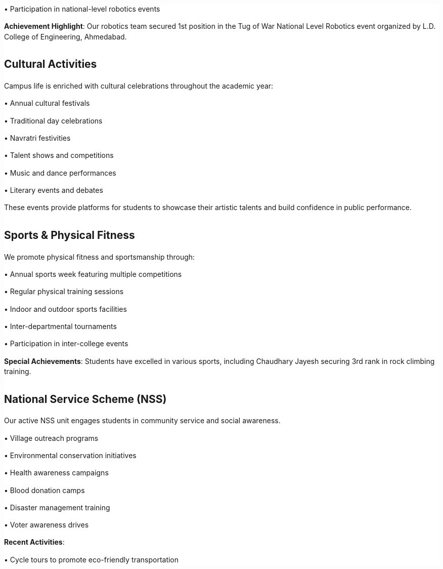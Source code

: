 • Participation in national-level robotics events

**Achievement Highlight**: Our robotics team secured 1st position in the Tug of War National Level Robotics event organized by L.D. College of Engineering, Ahmedabad.

## Cultural Activities

Campus life is enriched with cultural celebrations throughout the academic year:

• Annual cultural festivals

• Traditional day celebrations

• Navratri festivities

• Talent shows and competitions

• Music and dance performances

• Literary events and debates

These events provide platforms for students to showcase their artistic talents and build confidence in public performance.

## Sports & Physical Fitness

We promote physical fitness and sportsmanship through:

• Annual sports week featuring multiple competitions

• Regular physical training sessions

• Indoor and outdoor sports facilities

• Inter-departmental tournaments

• Participation in inter-college events

**Special Achievements**: Students have excelled in various sports, including Chaudhary Jayesh securing 3rd rank in rock climbing training.

## National Service Scheme (NSS)

Our active NSS unit engages students in community service and social awareness.

• Village outreach programs

• Environmental conservation initiatives

• Health awareness campaigns

• Blood donation camps

• Disaster management training

• Voter awareness drives

**Recent Activities**:

• Cycle tours to promote eco-friendly transportation
